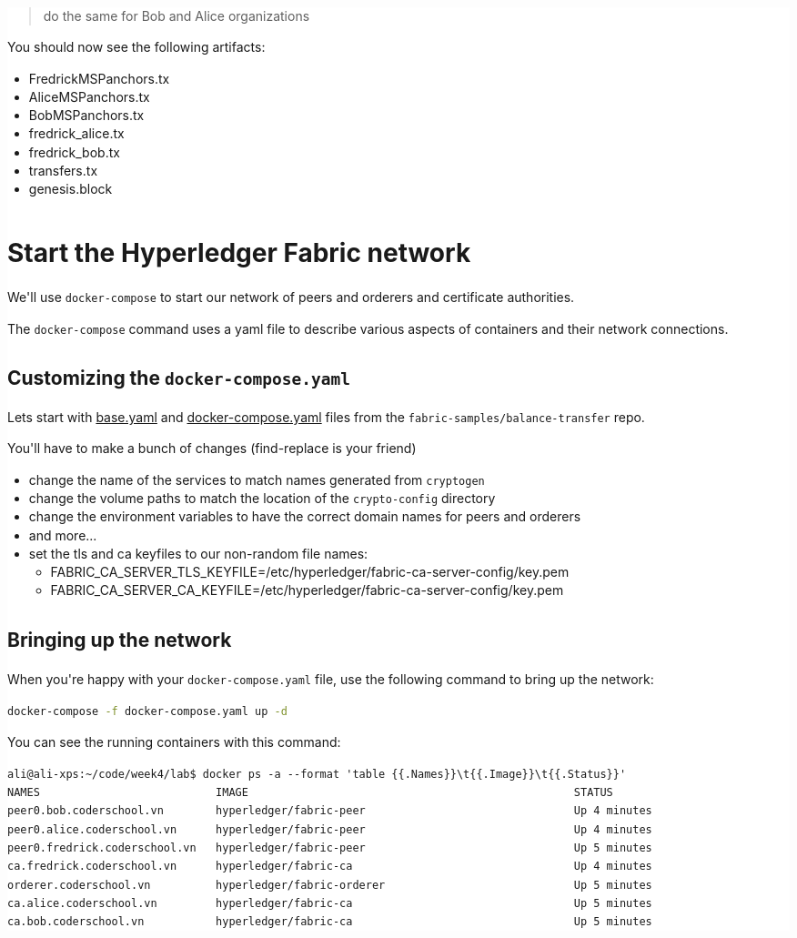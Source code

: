> do the same for Bob and Alice organizations

You should now see the following artifacts:
* FredrickMSPanchors.tx
* AliceMSPanchors.tx
* BobMSPanchors.tx
* fredrick_alice.tx
* fredrick_bob.tx
* transfers.tx
* genesis.block

# Start the Hyperledger Fabric network

We'll use `docker-compose` to start our network of peers and orderers and certificate authorities.

The `docker-compose` command uses a yaml file to describe various aspects of containers and their network connections.

## Customizing the `docker-compose.yaml` 

Lets start with 
[base.yaml](https://github.com/hyperledger/fabric-samples/blob/release-1.1/balance-transfer/artifacts/base.yaml) 
and 
[docker-compose.yaml](https://github.com/hyperledger/fabric-samples/blob/release-1.1/balance-transfer/artifacts/docker-compose.yaml) 
files from the `fabric-samples/balance-transfer` repo.

You'll have to make a bunch of changes (find-replace is your friend)
* change the name of the services to match names generated from `cryptogen`
* change the volume paths to match the location of the `crypto-config` directory
* change the environment variables to have the correct domain names for peers and orderers
* and more...
* set the tls and ca keyfiles to our non-random file names:
  * FABRIC_CA_SERVER_TLS_KEYFILE=/etc/hyperledger/fabric-ca-server-config/key.pem
  * FABRIC_CA_SERVER_CA_KEYFILE=/etc/hyperledger/fabric-ca-server-config/key.pem

## Bringing up the network

When you're happy with your `docker-compose.yaml` file, use the following command to bring up the network:

```bash
docker-compose -f docker-compose.yaml up -d
```

You can see the running containers with this command:
```
ali@ali-xps:~/code/week4/lab$ docker ps -a --format 'table {{.Names}}\t{{.Image}}\t{{.Status}}'
NAMES                           IMAGE                                                  STATUS
peer0.bob.coderschool.vn        hyperledger/fabric-peer                                Up 4 minutes
peer0.alice.coderschool.vn      hyperledger/fabric-peer                                Up 4 minutes
peer0.fredrick.coderschool.vn   hyperledger/fabric-peer                                Up 5 minutes
ca.fredrick.coderschool.vn      hyperledger/fabric-ca                                  Up 4 minutes
orderer.coderschool.vn          hyperledger/fabric-orderer                             Up 5 minutes
ca.alice.coderschool.vn         hyperledger/fabric-ca                                  Up 5 minutes
ca.bob.coderschool.vn           hyperledger/fabric-ca                                  Up 5 minutes
```

